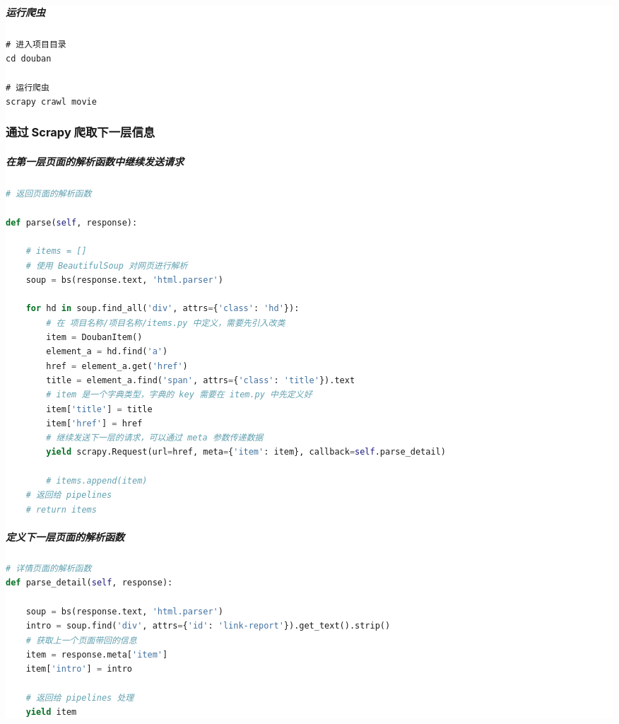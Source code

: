 ##### 运行爬虫

```
# 进入项目目录
cd douban

# 运行爬虫
scrapy crawl movie
```

### 通过 Scrapy 爬取下一层信息

##### 在第一层页面的解析函数中继续发送请求

```python
# 返回页面的解析函数

def parse(self, response):

    # items = []
    # 使用 BeautifulSoup 对网页进行解析
    soup = bs(response.text, 'html.parser')

    for hd in soup.find_all('div', attrs={'class': 'hd'}):
        # 在 项目名称/项目名称/items.py 中定义，需要先引入改类
        item = DoubanItem()
        element_a = hd.find('a')
        href = element_a.get('href')
        title = element_a.find('span', attrs={'class': 'title'}).text
        # item 是一个字典类型，字典的 key 需要在 item.py 中先定义好
        item['title'] = title
        item['href'] = href
        # 继续发送下一层的请求，可以通过 meta 参数传递数据
        yield scrapy.Request(url=href, meta={'item': item}, callback=self.parse_detail)

        # items.append(item)
    # 返回给 pipelines
    # return items
```

##### 定义下一层页面的解析函数

```python
# 详情页面的解析函数
def parse_detail(self, response):

    soup = bs(response.text, 'html.parser')
    intro = soup.find('div', attrs={'id': 'link-report'}).get_text().strip()
    # 获取上一个页面带回的信息
    item = response.meta['item']
    item['intro'] = intro

    # 返回给 pipelines 处理
    yield item
```
